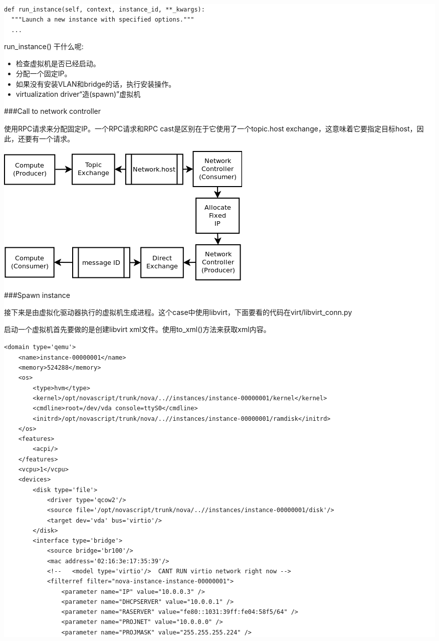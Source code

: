 
	def run_instance(self, context, instance_id, **_kwargs):
	  """Launch a new instance with specified options."""
	  ...


run_instance() 干什么呢:

* 检查虚拟机是否已经启动。
* 分配一个固定IP。
* 如果没有安装VLAN和bridge的话，执行安装操作。
* virtualization driver“造(spawn)”虚拟机

###Call to network controller

使用RPC请求来分配固定IP。一个RPC请求和RPC cast是区别在于它使用了一个topic.host exchange，这意味着它要指定目标host，因此，还要有一个请求。

![rpc_call](/public/upload/OpenStack-nova-launch-instance-progress/rpc_call.png)
 

###Spawn instance

接下来是由虚拟化驱动器执行的虚拟机生成进程。这个case中使用libvirt，下面要看的代码在virt/libvirt_conn.py

启动一个虚拟机首先要做的是创建libvirt xml文件。使用to_xml()方法来获取xml内容。

	<domain type='qemu'>
	    <name>instance-00000001</name>
	    <memory>524288</memory>
	    <os>
	        <type>hvm</type>
	        <kernel>/opt/novascript/trunk/nova/..//instances/instance-00000001/kernel</kernel>
	        <cmdline>root=/dev/vda console=ttyS0</cmdline>
	        <initrd>/opt/novascript/trunk/nova/..//instances/instance-00000001/ramdisk</initrd>
	    </os>
	    <features>
	        <acpi/>
	    </features>
	    <vcpu>1</vcpu>
	    <devices>
	        <disk type='file'>
	            <driver type='qcow2'/>
	            <source file='/opt/novascript/trunk/nova/..//instances/instance-00000001/disk'/>
	            <target dev='vda' bus='virtio'/>
	        </disk>
	        <interface type='bridge'>
	            <source bridge='br100'/>
	            <mac address='02:16:3e:17:35:39'/>
	            <!--   <model type='virtio'/>  CANT RUN virtio network right now -->
	            <filterref filter="nova-instance-instance-00000001">
	                <parameter name="IP" value="10.0.0.3" />
	                <parameter name="DHCPSERVER" value="10.0.0.1" />
	                <parameter name="RASERVER" value="fe80::1031:39ff:fe04:58f5/64" />
	                <parameter name="PROJNET" value="10.0.0.0" />
	                <parameter name="PROJMASK" value="255.255.255.224" />